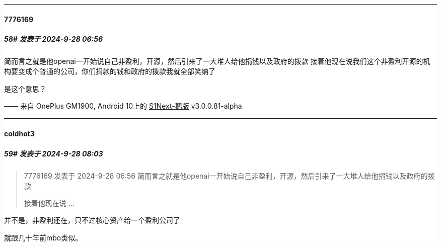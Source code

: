 *****

####  7776169  
##### 58#       发表于 2024-9-28 06:56

简而言之就是他openai一开始说自己非盈利，开源，然后引来了一大堆人给他捐钱以及政府的拨款
接着他现在说我们这个非盈利开源的机构要变成个普通的公司，你们捐款的钱和政府的拨款我就全部笑纳了

是这个意思？

—— 来自 OnePlus GM1900, Android 10上的 [S1Next-鹅版](https://github.com/ykrank/S1-Next/releases) v3.0.0.81-alpha


*****

####  coldhot3  
##### 59#       发表于 2024-9-28 08:03

<blockquote>7776169 发表于 2024-9-28 06:56
简而言之就是他openai一开始说自己非盈利，开源，然后引来了一大堆人给他捐钱以及政府的拨款

接着他现在说 ...</blockquote>
并不是，非盈利还在，只不过核心资产给一个盈利公司了

就跟几十年前mbo类似。

